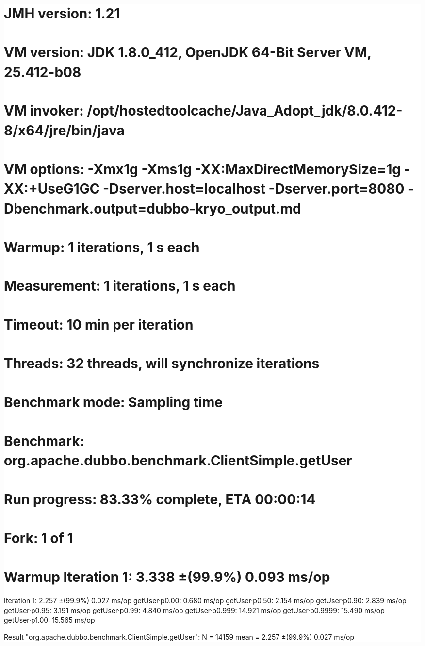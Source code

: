# JMH version: 1.21
# VM version: JDK 1.8.0_412, OpenJDK 64-Bit Server VM, 25.412-b08
# VM invoker: /opt/hostedtoolcache/Java_Adopt_jdk/8.0.412-8/x64/jre/bin/java
# VM options: -Xmx1g -Xms1g -XX:MaxDirectMemorySize=1g -XX:+UseG1GC -Dserver.host=localhost -Dserver.port=8080 -Dbenchmark.output=dubbo-kryo_output.md
# Warmup: 1 iterations, 1 s each
# Measurement: 1 iterations, 1 s each
# Timeout: 10 min per iteration
# Threads: 32 threads, will synchronize iterations
# Benchmark mode: Sampling time
# Benchmark: org.apache.dubbo.benchmark.ClientSimple.getUser

# Run progress: 83.33% complete, ETA 00:00:14
# Fork: 1 of 1
# Warmup Iteration   1: 3.338 ±(99.9%) 0.093 ms/op
Iteration   1: 2.257 ±(99.9%) 0.027 ms/op
                 getUser·p0.00:   0.680 ms/op
                 getUser·p0.50:   2.154 ms/op
                 getUser·p0.90:   2.839 ms/op
                 getUser·p0.95:   3.191 ms/op
                 getUser·p0.99:   4.840 ms/op
                 getUser·p0.999:  14.921 ms/op
                 getUser·p0.9999: 15.490 ms/op
                 getUser·p1.00:   15.565 ms/op



Result "org.apache.dubbo.benchmark.ClientSimple.getUser":
  N = 14159
  mean =      2.257 ±(99.9%) 0.027 ms/op
